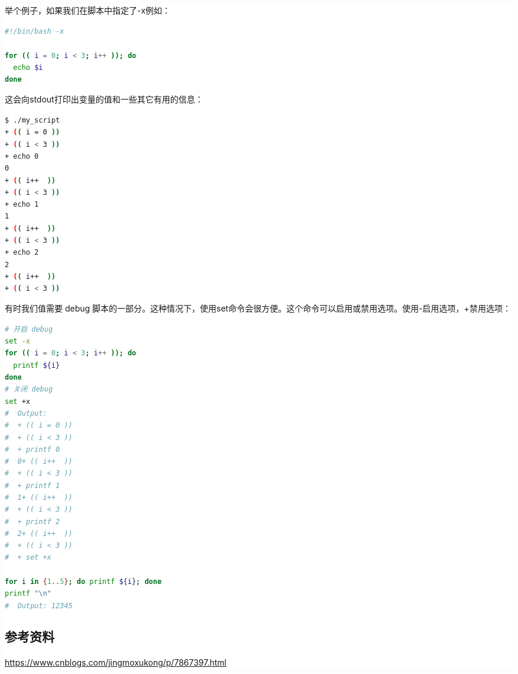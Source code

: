 举个例子，如果我们在脚本中指定了-x例如：
```bash
#!/bin/bash -x

for (( i = 0; i < 3; i++ )); do
  echo $i
done
```
这会向stdout打印出变量的值和一些其它有用的信息：
```bash
$ ./my_script
+ (( i = 0 ))
+ (( i < 3 ))
+ echo 0
0
+ (( i++  ))
+ (( i < 3 ))
+ echo 1
1
+ (( i++  ))
+ (( i < 3 ))
+ echo 2
2
+ (( i++  ))
+ (( i < 3 ))

```

有时我们值需要 debug 脚本的一部分。这种情况下，使用set命令会很方便。这个命令可以启用或禁用选项。使用-启用选项，+禁用选项：
```bash
# 开启 debug
set -x
for (( i = 0; i < 3; i++ )); do
  printf ${i}
done
# 关闭 debug
set +x
#  Output:
#  + (( i = 0 ))
#  + (( i < 3 ))
#  + printf 0
#  0+ (( i++  ))
#  + (( i < 3 ))
#  + printf 1
#  1+ (( i++  ))
#  + (( i < 3 ))
#  + printf 2
#  2+ (( i++  ))
#  + (( i < 3 ))
#  + set +x

for i in {1..5}; do printf ${i}; done
printf "\n"
#  Output: 12345
```
## 参考资料

https://www.cnblogs.com/jingmoxukong/p/7867397.html





</small>